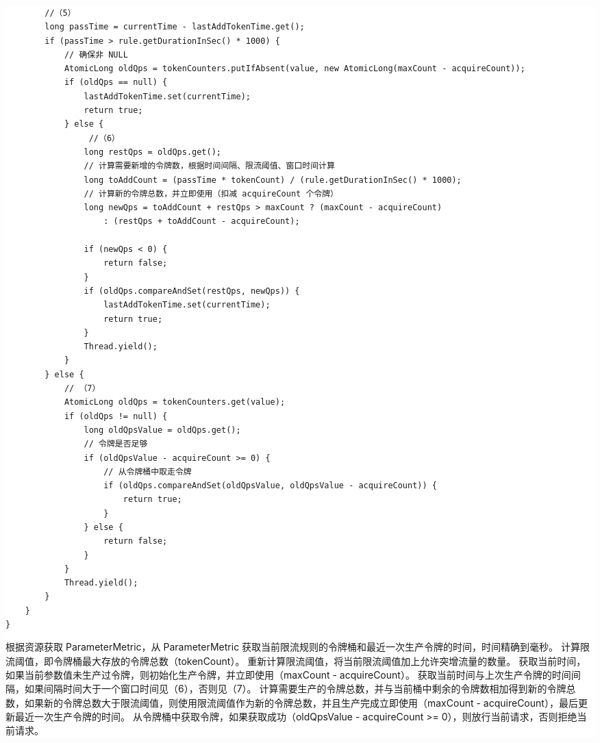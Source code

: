             //（5）
            long passTime = currentTime - lastAddTokenTime.get();
            if (passTime > rule.getDurationInSec() * 1000) {
                // 确保非 NULL
                AtomicLong oldQps = tokenCounters.putIfAbsent(value, new AtomicLong(maxCount - acquireCount));
                if (oldQps == null) {
                    lastAddTokenTime.set(currentTime);
                    return true;
                } else {
                     //（6）
                    long restQps = oldQps.get();
                    // 计算需要新增的令牌数，根据时间间隔、限流阈值、窗口时间计算
                    long toAddCount = (passTime * tokenCount) / (rule.getDurationInSec() * 1000);
                    // 计算新的令牌总数，并立即使用（扣减 acquireCount 个令牌）
                    long newQps = toAddCount + restQps > maxCount ? (maxCount - acquireCount)
                        : (restQps + toAddCount - acquireCount);

                    if (newQps < 0) {
                        return false;
                    }
                    if (oldQps.compareAndSet(restQps, newQps)) {
                        lastAddTokenTime.set(currentTime);
                        return true;
                    }
                    Thread.yield();
                }
            } else {
                // （7）
                AtomicLong oldQps = tokenCounters.get(value);
                if (oldQps != null) {
                    long oldQpsValue = oldQps.get();
                    // 令牌是否足够
                    if (oldQpsValue - acquireCount >= 0) {
                        // 从令牌桶中取走令牌
                        if (oldQps.compareAndSet(oldQpsValue, oldQpsValue - acquireCount)) {
                            return true;
                        }
                    } else {
                        return false;
                    }
                }
                Thread.yield();
            }
        }
    }




根据资源获取 ParameterMetric，从 ParameterMetric 获取当前限流规则的令牌桶和最近一次生产令牌的时间，时间精确到毫秒。
计算限流阈值，即令牌桶最大存放的令牌总数（tokenCount）。
重新计算限流阈值，将当前限流阈值加上允许突增流量的数量。
获取当前时间，如果当前参数值未生产过令牌，则初始化生产令牌，并立即使用（maxCount - acquireCount）。
获取当前时间与上次生产令牌的时间间隔，如果间隔时间大于一个窗口时间见（6），否则见（7）。
计算需要生产的令牌总数，并与当前桶中剩余的令牌数相加得到新的令牌总数，如果新的令牌总数大于限流阈值，则使用限流阈值作为新的令牌总数，并且生产完成立即使用（maxCount - acquireCount），最后更新最近一次生产令牌的时间。
从令牌桶中获取令牌，如果获取成功（oldQpsValue - acquireCount >= 0），则放行当前请求，否则拒绝当前请求。

